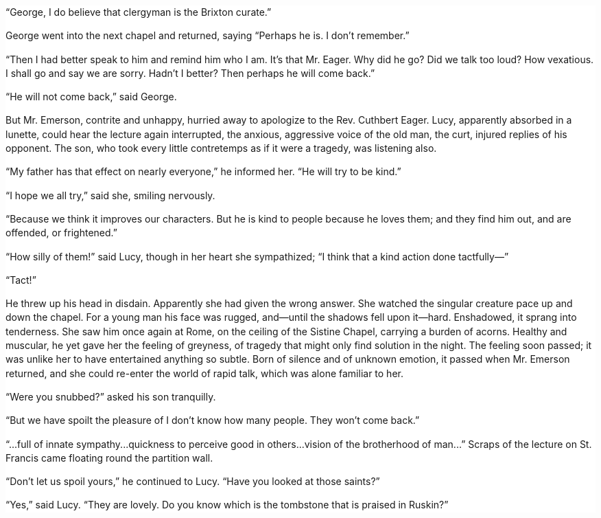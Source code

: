 “George, I do believe that clergyman is the Brixton curate.”

George went into the next chapel and returned, saying “Perhaps he is. I
don’t remember.”

“Then I had better speak to him and remind him who I am. It’s that Mr.
Eager. Why did he go? Did we talk too loud? How vexatious. I shall go
and say we are sorry. Hadn’t I better? Then perhaps he will come back.”

“He will not come back,” said George.

But Mr. Emerson, contrite and unhappy, hurried away to apologize to the
Rev. Cuthbert Eager. Lucy, apparently absorbed in a lunette, could hear
the lecture again interrupted, the anxious, aggressive voice of the old
man, the curt, injured replies of his opponent. The son, who took every
little contretemps as if it were a tragedy, was listening also.

“My father has that effect on nearly everyone,” he informed her. “He
will try to be kind.”

“I hope we all try,” said she, smiling nervously.

“Because we think it improves our characters. But he is kind to people
because he loves them; and they find him out, and are offended, or
frightened.”

“How silly of them!” said Lucy, though in her heart she sympathized; “I
think that a kind action done tactfully—”

“Tact!”

He threw up his head in disdain. Apparently she had given the wrong
answer. She watched the singular creature pace up and down the chapel.
For a young man his face was rugged, and—until the shadows fell upon
it—hard. Enshadowed, it sprang into tenderness. She saw him once again
at Rome, on the ceiling of the Sistine Chapel, carrying a burden of
acorns. Healthy and muscular, he yet gave her the feeling of greyness,
of tragedy that might only find solution in the night. The feeling soon
passed; it was unlike her to have entertained anything so subtle. Born
of silence and of unknown emotion, it passed when Mr. Emerson returned,
and she could re-enter the world of rapid talk, which was alone familiar
to her.

“Were you snubbed?” asked his son tranquilly.

“But we have spoilt the pleasure of I don’t know how many people. They
won’t come back.”

“...full of innate sympathy...quickness to perceive good in
others...vision of the brotherhood of man...” Scraps of the lecture on
St. Francis came floating round the partition wall.

“Don’t let us spoil yours,” he continued to Lucy. “Have you looked at
those saints?”

“Yes,” said Lucy. “They are lovely. Do you know which is the tombstone
that is praised in Ruskin?”

